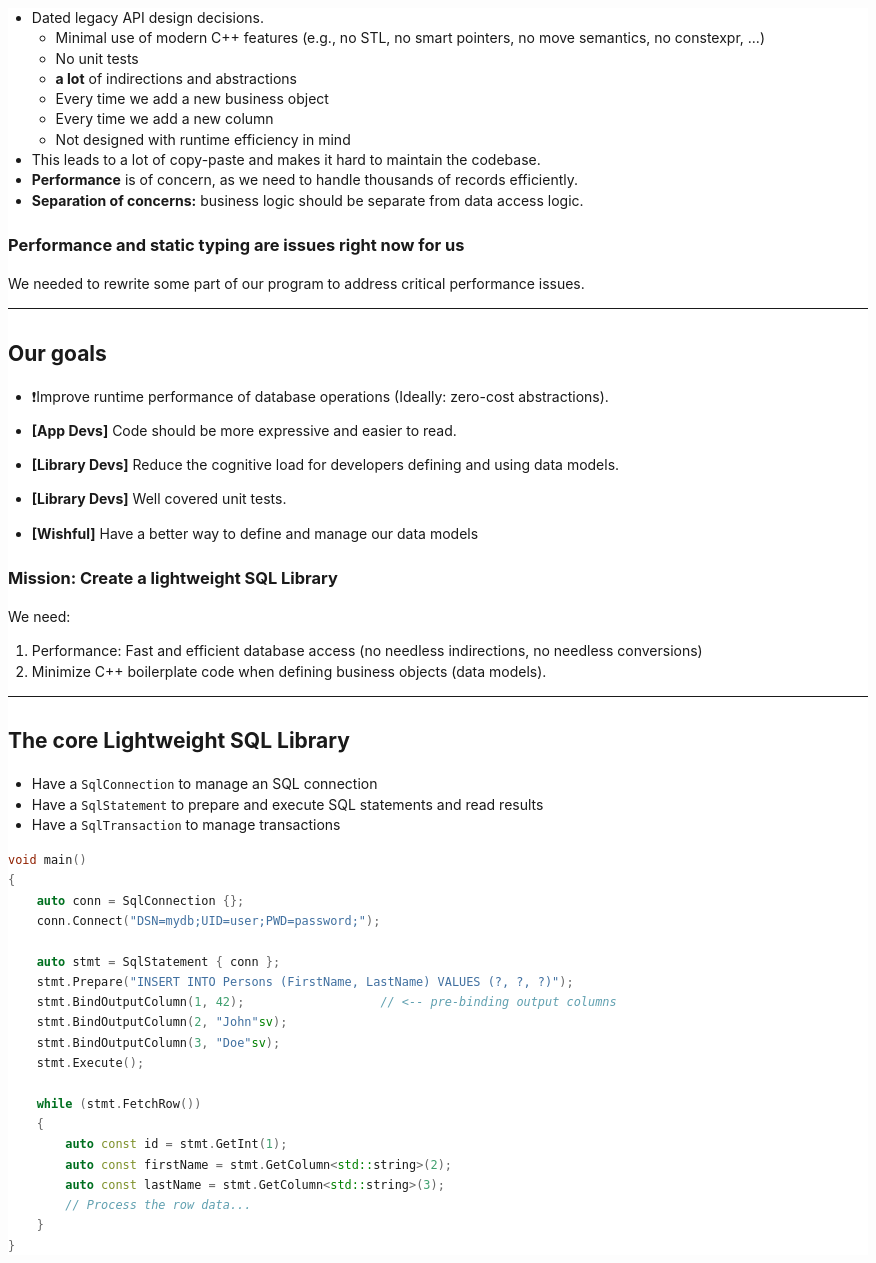 - Dated legacy API design decisions.
  - Minimal use of modern C++ features (e.g., no STL, no smart pointers, no move semantics, no constexpr, ...)
  - No unit tests
  - **a lot** of indirections and abstractions
  - Every time we add a new business object
  - Every time we add a new column
  - Not designed with runtime efficiency in mind
- This leads to a lot of copy-paste and makes it hard to maintain the codebase.
- **Performance** is of concern, as we need to handle thousands of records efficiently.
- **Separation of concerns:** business logic should be separate from data access logic.

### Performance and static typing are issues right now for us

We needed to rewrite some part of our program to address critical performance issues.

---

## Our goals

- ❗Improve runtime performance of database operations (Ideally: zero-cost abstractions).

- **[App Devs]** Code should be more expressive and easier to read.
- **[Library Devs]** Reduce the cognitive load for developers defining and using data models.
- **[Library Devs]** Well covered unit tests.
- **[Wishful]** Have a better way to define and manage our data models

### Mission: Create a lightweight SQL Library

We need:

1. Performance: Fast and efficient database access (no needless indirections, no needless conversions)
1. Minimize C++ boilerplate code when defining business objects (data models).

---

## The core Lightweight SQL Library

- Have a `SqlConnection` to manage an SQL connection
- Have a `SqlStatement` to prepare and execute SQL statements and read results
- Have a `SqlTransaction` to manage transactions

```cpp
void main()
{
    auto conn = SqlConnection {};
    conn.Connect("DSN=mydb;UID=user;PWD=password;");

    auto stmt = SqlStatement { conn };
    stmt.Prepare("INSERT INTO Persons (FirstName, LastName) VALUES (?, ?, ?)");
    stmt.BindOutputColumn(1, 42);                   // <-- pre-binding output columns
    stmt.BindOutputColumn(2, "John"sv);
    stmt.BindOutputColumn(3, "Doe"sv);
    stmt.Execute();

    while (stmt.FetchRow())
    {
        auto const id = stmt.GetInt(1);             
        auto const firstName = stmt.GetColumn<std::string>(2);
        auto const lastName = stmt.GetColumn<std::string>(3);
        // Process the row data...
    }
}
```